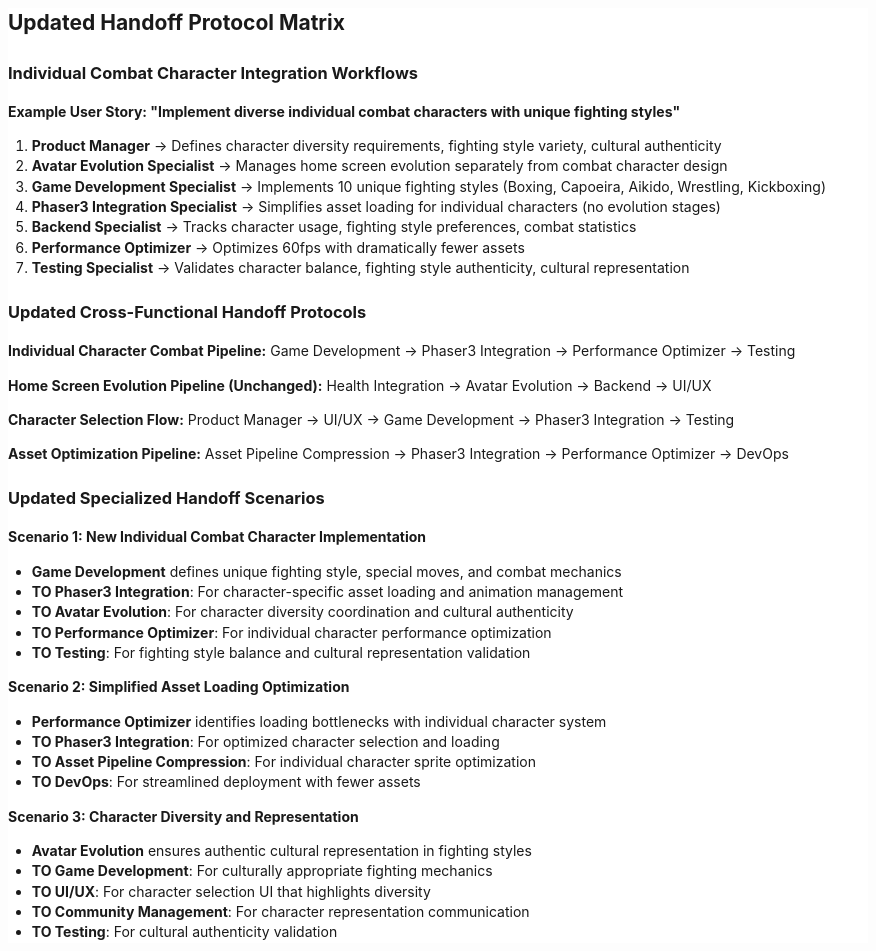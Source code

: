 ## **Updated Handoff Protocol Matrix**

### **Individual Combat Character Integration Workflows**

**Example User Story: "Implement diverse individual combat characters with unique fighting styles"**

1. **Product Manager** → Defines character diversity requirements, fighting style variety, cultural authenticity
2. **Avatar Evolution Specialist** → Manages home screen evolution separately from combat character design
3. **Game Development Specialist** → Implements 10 unique fighting styles (Boxing, Capoeira, Aikido, Wrestling, Kickboxing)
4. **Phaser3 Integration Specialist** → Simplifies asset loading for individual characters (no evolution stages)
5. **Backend Specialist** → Tracks character usage, fighting style preferences, combat statistics
6. **Performance Optimizer** → Optimizes 60fps with dramatically fewer assets
7. **Testing Specialist** → Validates character balance, fighting style authenticity, cultural representation

### **Updated Cross-Functional Handoff Protocols**

**Individual Character Combat Pipeline:**
Game Development → Phaser3 Integration → Performance Optimizer → Testing

**Home Screen Evolution Pipeline (Unchanged):**
Health Integration → Avatar Evolution → Backend → UI/UX

**Character Selection Flow:**
Product Manager → UI/UX → Game Development → Phaser3 Integration → Testing

**Asset Optimization Pipeline:**
Asset Pipeline Compression → Phaser3 Integration → Performance Optimizer → DevOps

### **Updated Specialized Handoff Scenarios**

**Scenario 1: New Individual Combat Character Implementation**
* **Game Development** defines unique fighting style, special moves, and combat mechanics
* **TO Phaser3 Integration**: For character-specific asset loading and animation management
* **TO Avatar Evolution**: For character diversity coordination and cultural authenticity
* **TO Performance Optimizer**: For individual character performance optimization
* **TO Testing**: For fighting style balance and cultural representation validation

**Scenario 2: Simplified Asset Loading Optimization**
* **Performance Optimizer** identifies loading bottlenecks with individual character system
* **TO Phaser3 Integration**: For optimized character selection and loading
* **TO Asset Pipeline Compression**: For individual character sprite optimization
* **TO DevOps**: For streamlined deployment with fewer assets

**Scenario 3: Character Diversity and Representation**
* **Avatar Evolution** ensures authentic cultural representation in fighting styles
* **TO Game Development**: For culturally appropriate fighting mechanics
* **TO UI/UX**: For character selection UI that highlights diversity
* **TO Community Management**: For character representation communication
* **TO Testing**: For cultural authenticity validation

